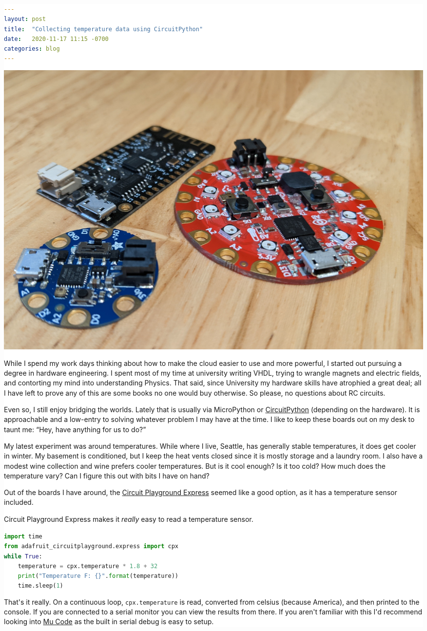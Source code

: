 ```yaml
---
layout: post
title:  "Collecting temperature data using CircuitPython"
date:   2020-11-17 11:15 -0700
categories: blog
---
```


<img
  src="/images/2020-11-17-temperature-data-with-circuitpython/microcontrollers.jpg" 
  alt="I've got a lovely bunch of microcontrollers">

While I spend my work days thinking about how to make the cloud easier to use
and more powerful, I started out pursuing a degree in hardware engineering. I
spent most of my time at university writing VHDL, trying to wrangle magnets and
electric fields, and contorting my mind into understanding Physics. That said,
since University my hardware skills have atrophied a great deal; all I have
left to prove any of this are some books no one would buy otherwise. So please,
no questions about RC circuits.

Even so, I still enjoy bridging the worlds. Lately that is usually via
MicroPython or [CircuitPython](https://circuitpython.org/) (depending on the
hardware). It is approachable and a low-entry to solving whatever problem I may
have at the time. I like to keep these boards out on my desk to taunt me:
“Hey, have anything for us to do?”

My latest experiment was around temperatures. While where I live, Seattle, has
generally stable temperatures, it does get cooler in winter. My basement is
conditioned, but I keep the heat vents closed since it is mostly storage and a
laundry room. I also have a modest wine collection and wine prefers cooler
temperatures. But is it cool enough? Is it too cold? How much does the
temperature vary? Can I figure this out with bits I have on hand?

Out of the boards I have around, the
[Circuit Playground Express](https://learn.adafruit.com/adafruit-circuit-playground-express)
seemed like a good option, as it has a temperature sensor included.

Circuit Playground Express makes it *really* easy to read a temperature sensor.
```py
import time
from adafruit_circuitplayground.express import cpx
while True:
    temperature = cpx.temperature * 1.8 + 32
    print("Temperature F: {}".format(temperature))
    time.sleep(1)
```

That's it really. On a continuous loop, `cpx.temperature` is read, converted
from celsius (because America), and then printed to the console. If you are
connected to a serial monitor you can view the results from there. If you
aren't familiar with this I'd recommend looking into
[Mu Code](https://codewith.mu/) as the built in serial debug is easy to setup.
